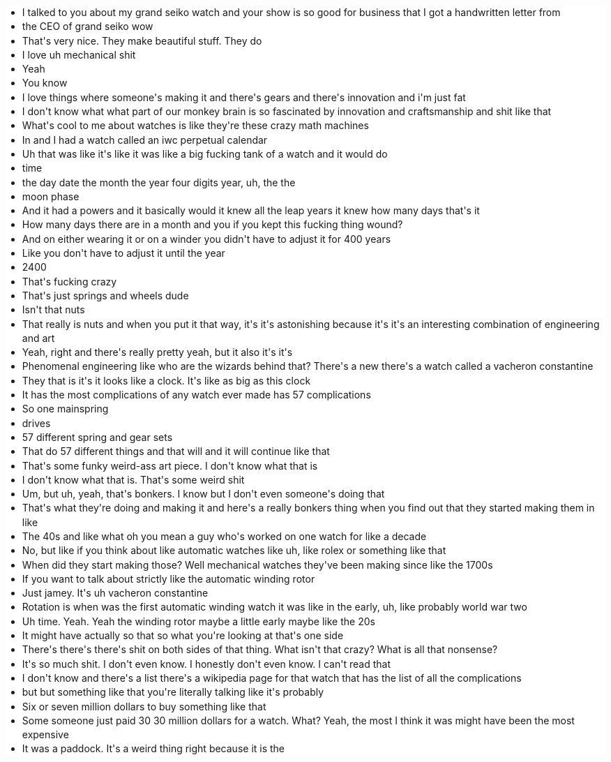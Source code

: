 *  I talked to you about my grand seiko watch and your show is so good for business that I got a handwritten letter from
*  the CEO of grand seiko wow
*  That's very nice. They make beautiful stuff. They do
*  I love uh mechanical shit
*  Yeah
*  You know
*  I love things where someone's making it and there's gears and there's innovation and i'm just fat
*  I don't know what what part of our monkey brain is so fascinated by innovation and craftsmanship and shit like that
*  What's cool to me about watches is like they're these crazy math machines
*  In and I had a watch called an iwc perpetual calendar
*  Uh that was like it's like it was like a big fucking tank of a watch and it would do
*  time
*  the day date the month the year four digits year, uh, the the
*  moon phase
*  And it had a powers and it basically would it knew all the leap years it knew how many days that's it
*  How many days there are in a month and you if you kept this fucking thing wound?
*  And on either wearing it or on a winder you didn't have to adjust it for 400 years
*  Like you don't have to adjust it until the year
*  2400
*  That's fucking crazy
*  That's just springs and wheels dude
*  Isn't that nuts
*  That really is nuts and when you put it that way, it's it's astonishing because it's it's an interesting combination of engineering and art
*  Yeah, right and there's really pretty yeah, but it also it's it's
*  Phenomenal engineering like who are the wizards behind that? There's a new there's a watch called a vacheron constantine
*  They that is it's it looks like a clock. It's like as big as this clock
*  It has the most complications of any watch ever made has 57 complications
*  So one mainspring
*  drives
*  57 different spring and gear sets
*  That do 57 different things and that will and it will continue like that
*  That's some funky weird-ass art piece. I don't know what that is
*  I don't know what that is. That's some weird shit
*  Um, but uh, yeah, that's bonkers. I know but I don't even someone's doing that
*  That's what they're doing and making it and here's a really bonkers thing when you find out that they started making them in like
*  The 40s and like what oh you mean a guy who's worked on one watch for like a decade
*  No, but like if you think about like automatic watches like uh, like rolex or something like that
*  When did they start making those? Well mechanical watches they've been making since like the 1700s
*  If you want to talk about strictly like the automatic winding rotor
*  Just jamey. It's uh vacheron constantine
*  Rotation is when was the first automatic winding watch it was like in the early, uh, like probably world war two
*  Uh time. Yeah. Yeah the winding rotor maybe a little early maybe like the 20s
*  It might have actually so that so what you're looking at that's one side
*  There's there's there's shit on both sides of that thing. What isn't that crazy? What is all that nonsense?
*  It's so much shit. I don't even know. I honestly don't even know. I can't read that
*  I don't know and there's a list there's a wikipedia page for that watch that has the list of all the complications
*  but but something like that you're literally talking like it's probably
*  Six or seven million dollars to buy something like that
*  Some someone just paid 30 30 million dollars for a watch. What? Yeah, the most I think it was might have been the most expensive
*  It was a paddock. It's a weird thing right because it is the
